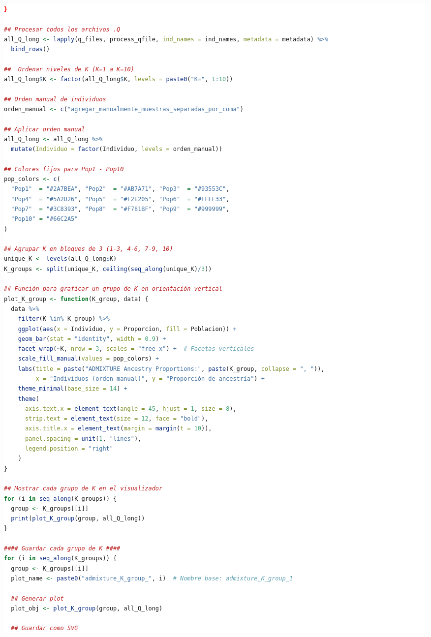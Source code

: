 ```R
}

## Procesar todos los archivos .Q
all_Q_long <- lapply(q_files, process_qfile, ind_names = ind_names, metadata = metadata) %>%
  bind_rows()

##  Ordenar niveles de K (K=1 a K=10)
all_Q_long$K <- factor(all_Q_long$K, levels = paste0("K=", 1:10))

## Orden manual de individuos
orden_manual <- c("agregar_manualmente_muestras_separadas_por_coma")

## Aplicar orden manual
all_Q_long <- all_Q_long %>%
  mutate(Individuo = factor(Individuo, levels = orden_manual))

## Colores fijos para Pop1 - Pop10
pop_colors <- c(
  "Pop1"  = "#2A7BEA", "Pop2"  = "#AB7A71", "Pop3"  = "#93553C",
  "Pop4"  = "#5A2D26", "Pop5"  = "#F2E205", "Pop6"  = "#FFFF33",
  "Pop7"  = "#3C8393", "Pop8"  = "#F781BF", "Pop9"  = "#999999",
  "Pop10" = "#66C2A5"
)

## Agrupar K en bloques de 3 (1-3, 4-6, 7-9, 10)
unique_K <- levels(all_Q_long$K)
K_groups <- split(unique_K, ceiling(seq_along(unique_K)/3))

## Función para graficar un grupo de K en orientación vertical
plot_K_group <- function(K_group, data) {
  data %>%
    filter(K %in% K_group) %>%
    ggplot(aes(x = Individuo, y = Proporcion, fill = Poblacion)) +
    geom_bar(stat = "identity", width = 0.9) +
    facet_wrap(~K, nrow = 3, scales = "free_x") +  # Facetas verticales
    scale_fill_manual(values = pop_colors) +
    labs(title = paste("ADMIXTURE Ancestry Proportions:", paste(K_group, collapse = ", ")),
         x = "Individuos (orden manual)", y = "Proporción de ancestría") +
    theme_minimal(base_size = 14) +
    theme(
      axis.text.x = element_text(angle = 45, hjust = 1, size = 8),
      strip.text = element_text(size = 12, face = "bold"),
      axis.title.x = element_text(margin = margin(t = 10)),
      panel.spacing = unit(1, "lines"),
      legend.position = "right"
    )
}

## Mostrar cada grupo de K en el visualizador
for (i in seq_along(K_groups)) {
  group <- K_groups[[i]]
  print(plot_K_group(group, all_Q_long))
}

#### Guardar cada grupo de K ####
for (i in seq_along(K_groups)) {
  group <- K_groups[[i]]
  plot_name <- paste0("admixture_K_group_", i)  # Nombre base: admixture_K_group_1
  
  ## Generar plot
  plot_obj <- plot_K_group(group, all_Q_long)
  
  ## Guardar como SVG
```